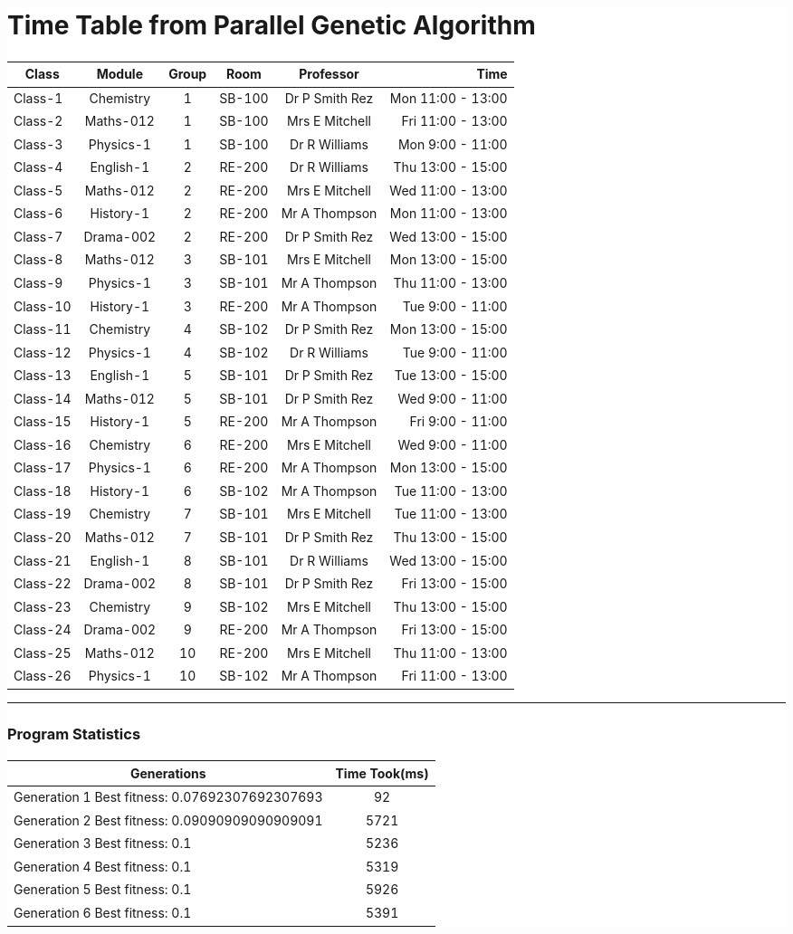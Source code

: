 # Time Table from Parallel Genetic Algorithm 
| Class | Module| Group  |  Room  | Professor | Time |
| ------------- | :-------------: | :-------------:  |  :-------------:  | :-------------: | -------------: |
| Class-1|Chemistry|1|SB-100|Dr P Smith Rez|Mon 11:00 - 13:00|
| Class-2|Maths-012|1|SB-100|Mrs E Mitchell|Fri 11:00 - 13:00|
| Class-3|Physics-1|1|SB-100|Dr R Williams|Mon 9:00 -  11:00|
| Class-4|English-1|2|RE-200|Dr R Williams|Thu 13:00 - 15:00|
| Class-5|Maths-012|2|RE-200|Mrs E Mitchell|Wed 11:00 - 13:00|
| Class-6|History-1|2|RE-200|Mr A Thompson|Mon 11:00 - 13:00|
| Class-7|Drama-002|2|RE-200|Dr P Smith Rez|Wed 13:00 - 15:00|
| Class-8|Maths-012|3|SB-101|Mrs E Mitchell|Mon 13:00 - 15:00|
| Class-9|Physics-1|3|SB-101|Mr A Thompson|Thu 11:00 - 13:00|
| Class-10|History-1|3|RE-200|Mr A Thompson|Tue 9:00 -  11:00|
| Class-11|Chemistry|4|SB-102|Dr P Smith Rez|Mon 13:00 - 15:00|
| Class-12|Physics-1|4|SB-102|Dr R Williams|Tue 9:00 -  11:00|
| Class-13|English-1|5|SB-101|Dr P Smith Rez|Tue 13:00 - 15:00|
| Class-14|Maths-012|5|SB-101|Dr P Smith Rez|Wed 9:00 -  11:00|
| Class-15|History-1|5|RE-200|Mr A Thompson|Fri 9:00 -  11:00|
| Class-16|Chemistry|6|RE-200|Mrs E Mitchell|Wed 9:00 -  11:00|
| Class-17|Physics-1|6|RE-200|Mr A Thompson|Mon 13:00 - 15:00|
| Class-18|History-1|6|SB-102|Mr A Thompson|Tue 11:00 - 13:00|
| Class-19|Chemistry|7|SB-101|Mrs E Mitchell|Tue 11:00 - 13:00|
| Class-20|Maths-012|7|SB-101|Dr P Smith Rez|Thu 13:00 - 15:00|
| Class-21|English-1|8|SB-101|Dr R Williams|Wed 13:00 - 15:00|
| Class-22|Drama-002|8|SB-101|Dr P Smith Rez|Fri 13:00 - 15:00|
| Class-23|Chemistry|9|SB-102|Mrs E Mitchell|Thu 13:00 - 15:00|
| Class-24|Drama-002|9|RE-200|Mr A Thompson|Fri 13:00 - 15:00|
| Class-25|Maths-012|10|RE-200|Mrs E Mitchell|Thu 11:00 - 13:00|
| Class-26|Physics-1|10|SB-102|Mr A Thompson|Fri 11:00 - 13:00|
--- 
   ### Program Statistics 
|Generations | Time Took(ms) |
| ------------- | :-----------: |
| Generation 1 Best fitness: 0.07692307692307693|92|
| Generation 2 Best fitness: 0.09090909090909091|5721|
| Generation 3 Best fitness: 0.1|5236|
| Generation 4 Best fitness: 0.1|5319|
| Generation 5 Best fitness: 0.1|5926|
| Generation 6 Best fitness: 0.1|5391|